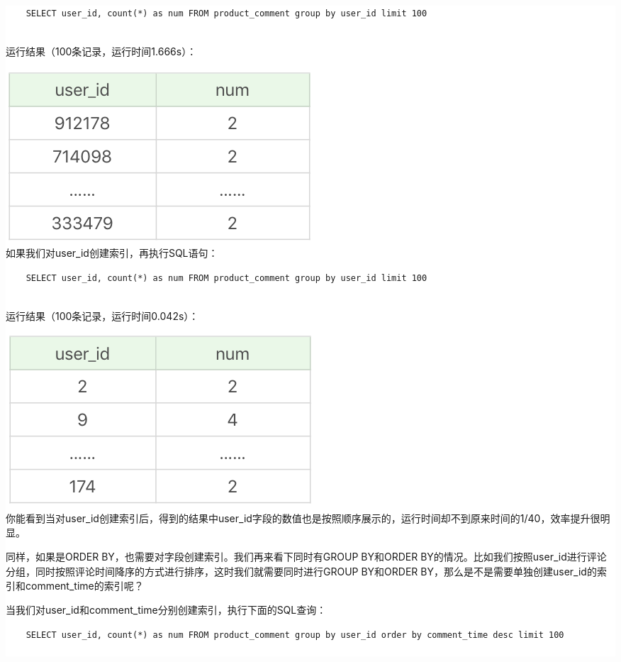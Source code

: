 ```
    SELECT user_id, count(*) as num FROM product_comment group by user_id limit 100
    

```

运行结果（100条记录，运行时间1.666s）：

![](./httpsstatic001geekbangorgresourceimage1931196f6848455aff7fe8b2a60b1fc81731.png)  
如果我们对user\_id创建索引，再执行SQL语句：

```
    SELECT user_id, count(*) as num FROM product_comment group by user_id limit 100
    

```

运行结果（100条记录，运行时间0.042s）：

![](./httpsstatic001geekbangorgresourceimage6173616c6c2dec1e700f80815e9bf34c5a73.png)  
你能看到当对user\_id创建索引后，得到的结果中user\_id字段的数值也是按照顺序展示的，运行时间却不到原来时间的1/40，效率提升很明显。

同样，如果是ORDER BY，也需要对字段创建索引。我们再来看下同时有GROUP BY和ORDER BY的情况。比如我们按照user\_id进行评论分组，同时按照评论时间降序的方式进行排序，这时我们就需要同时进行GROUP BY和ORDER BY，那么是不是需要单独创建user\_id的索引和comment\_time的索引呢？

当我们对user\_id和comment\_time分别创建索引，执行下面的SQL查询：

```
    SELECT user_id, count(*) as num FROM product_comment group by user_id order by comment_time desc limit 100
    

```
